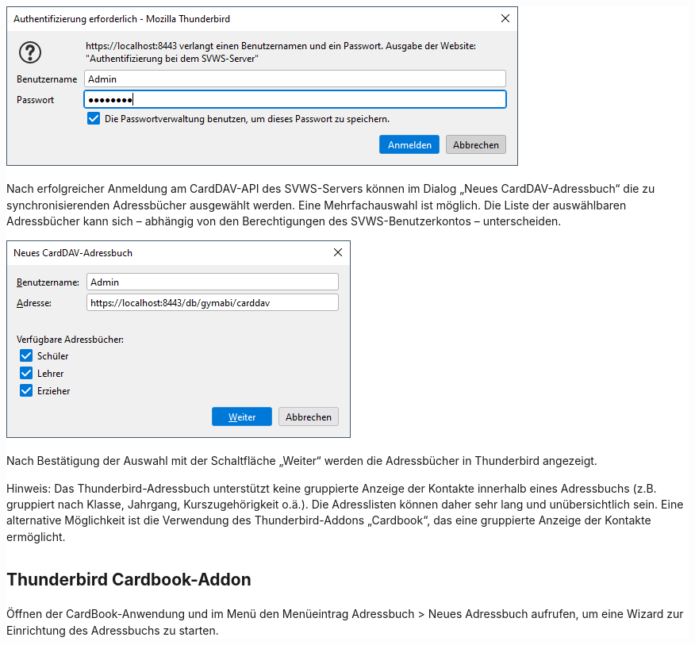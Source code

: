 ![alt text](graphics/image3.png)

Nach erfolgreicher Anmeldung am CardDAV-API des SVWS-Servers können im
Dialog „Neues CardDAV-Adressbuch“ die zu synchronisierenden Adressbücher
ausgewählt werden. Eine Mehrfachauswahl ist möglich. Die Liste der
auswählbaren Adressbücher kann sich – abhängig von den Berechtigungen
des SVWS-Benutzerkontos – unterscheiden.

![alt text](graphics/image4.png)

Nach Bestätigung der Auswahl mit der Schaltfläche „Weiter“ werden die
Adressbücher in Thunderbird angezeigt.

Hinweis: Das Thunderbird-Adressbuch unterstützt keine gruppierte Anzeige
der Kontakte innerhalb eines Adressbuchs (z.B. gruppiert nach Klasse,
Jahrgang, Kurszugehörigkeit o.ä.). Die Adresslisten können daher sehr
lang und unübersichtlich sein. Eine alternative Möglichkeit ist die
Verwendung des Thunderbird-Addons „Cardbook“, das eine gruppierte
Anzeige der Kontakte ermöglicht.

## Thunderbird Cardbook-Addon

Öffnen der CardBook-Anwendung und im Menü den Menüeintrag Adressbuch >
Neues Adressbuch aufrufen, um eine Wizard zur Einrichtung des
Adressbuchs zu starten.
